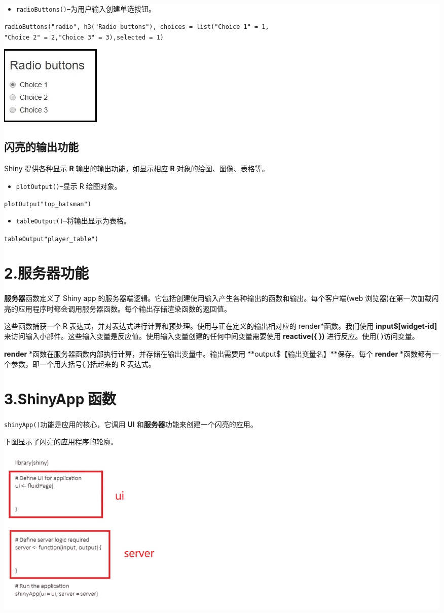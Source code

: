 *   `radioButtons()`–为用户输入创建单选按钮。

```
radioButtons("radio", h3("Radio buttons"), choices = list("Choice 1" = 1,
"Choice 2" = 2,"Choice 3" = 3),selected = 1)
```

![](img/94683ea3b8bd823f49694b5bb3afc43d.png)

## 闪亮的输出功能

Shiny 提供各种显示 **R** 输出的输出功能，如显示相应 **R** 对象的绘图、图像、表格等。

*   `plotOutput()`–显示 R 绘图对象。

```
plotOutput"top_batsman")
```

*   `tableOutput()`–将输出显示为表格。

```
tableOutput"player_table")
```

# 2.服务器功能

**服务器**函数定义了 Shiny app 的服务器端逻辑。它包括创建使用输入产生各种输出的函数和输出。每个客户端(web 浏览器)在第一次加载闪亮的应用程序时都会调用服务器函数。每个输出存储渲染函数的返回值。

这些函数捕获一个 R 表达式，并对表达式进行计算和预处理。使用与正在定义的输出相对应的 render*函数。我们使用 **input$[widget-id]** 来访问输入小部件。这些输入变量是反应值。使用输入变量创建的任何中间变量需要使用 **reactive({ })** 进行反应。使用( )访问变量。

**render** *函数在服务器函数内部执行计算，并存储在输出变量中。输出需要用 **output$【输出变量名】**保存。每个 **render** *函数都有一个参数，即一个用大括号{ }括起来的 R 表达式。

# 3.ShinyApp 函数

`shinyApp()`功能是应用的核心，它调用 **UI** 和**服务器**功能来创建一个闪亮的应用。

下图显示了闪亮的应用程序的轮廓。

![](img/4fb54a3238ee5a663041fb006f72802d.png)
